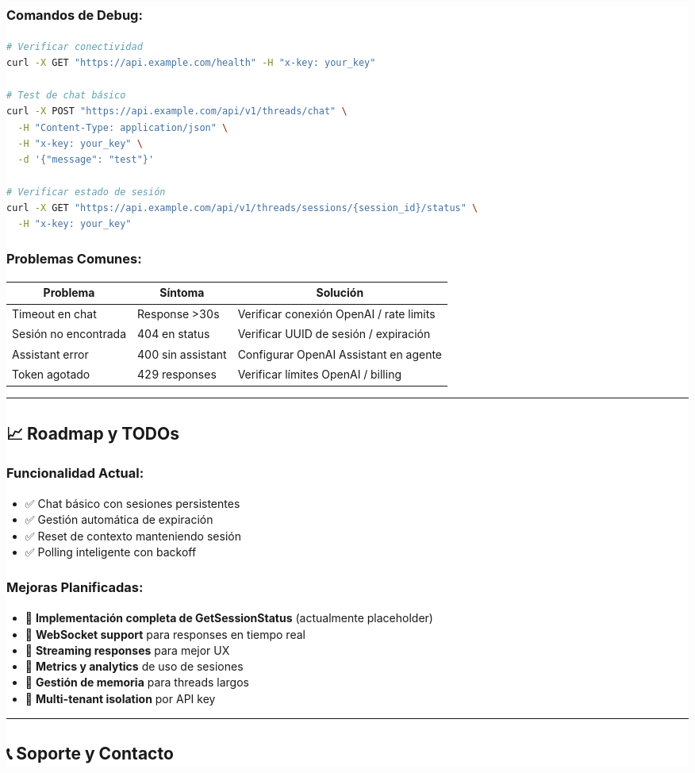 ### **Comandos de Debug:**
```bash
# Verificar conectividad
curl -X GET "https://api.example.com/health" -H "x-key: your_key"

# Test de chat básico
curl -X POST "https://api.example.com/api/v1/threads/chat" \
  -H "Content-Type: application/json" \
  -H "x-key: your_key" \
  -d '{"message": "test"}'

# Verificar estado de sesión
curl -X GET "https://api.example.com/api/v1/threads/sessions/{session_id}/status" \
  -H "x-key: your_key"
```

### **Problemas Comunes:**

| Problema | Síntoma | Solución |
|----------|---------|----------|
| Timeout en chat | Response >30s | Verificar conexión OpenAI / rate limits |
| Sesión no encontrada | 404 en status | Verificar UUID de sesión / expiración |
| Assistant error | 400 sin assistant | Configurar OpenAI Assistant en agente |
| Token agotado | 429 responses | Verificar límites OpenAI / billing |

---

## 📈 **Roadmap y TODOs**

### **Funcionalidad Actual:**
- ✅ Chat básico con sesiones persistentes
- ✅ Gestión automática de expiración
- ✅ Reset de contexto manteniendo sesión
- ✅ Polling inteligente con backoff

### **Mejoras Planificadas:**
- 🔲 **Implementación completa de GetSessionStatus** (actualmente placeholder)
- 🔲 **WebSocket support** para responses en tiempo real
- 🔲 **Streaming responses** para mejor UX
- 🔲 **Metrics y analytics** de uso de sesiones
- 🔲 **Gestión de memoria** para threads largos
- 🔲 **Multi-tenant isolation** por API key

---

## 📞 **Soporte y Contacto**
